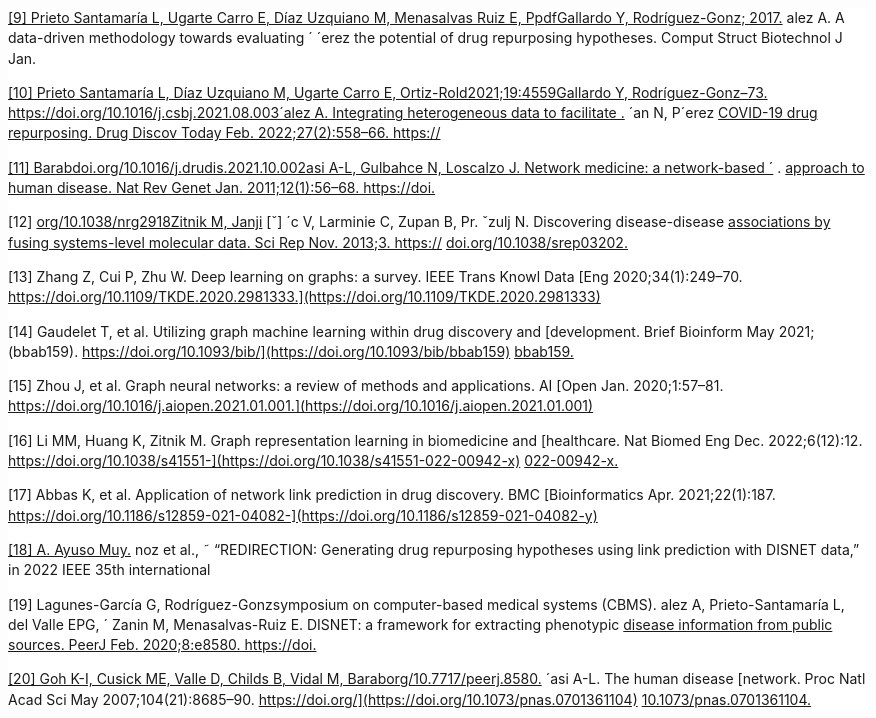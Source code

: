 [[9] Prieto Santamaría L, Ugarte Carro E, Díaz Uzquiano M, Menasalvas Ruiz E, PpdfGallardo Y, Rodríguez-Gonz; 2017.](http://snap.stanford.edu/class/cs224w-2017/projects/cs224w-41-final.pdf) alez A. A data-driven methodology towards evaluating ´ ´erez
the potential of drug repurposing hypotheses. Comput Struct Biotechnol J Jan.

[[10] Prieto Santamaría L, Díaz Uzquiano M, Ugarte Carro E, Ortiz-Rold2021;19:4559Gallardo Y, Rodríguez-Gonz–73. https://doi.org/10.1016/j.csbj.2021.08.003´alez A. Integrating heterogeneous data to facilitate .](https://doi.org/10.1016/j.csbj.2021.08.003) ´an N, P´erez
[COVID-19 drug repurposing. Drug Discov Today Feb. 2022;27(2):558–66. https://](https://doi.org/10.1016/j.drudis.2021.10.002)

[[11] Barabdoi.org/10.1016/j.drudis.2021.10.002asi A-L, Gulbahce N, Loscalzo J. Network medicine: a network-based ´](https://doi.org/10.1016/j.drudis.2021.10.002) .
[approach to human disease. Nat Rev Genet Jan. 2011;12(1):56–68. https://doi.](https://doi.org/10.1038/nrg2918)

[12] [org/10.1038/nrg2918Zitnik M, Janji](https://doi.org/10.1038/nrg2918) [ˇ] ´c V, Larminie C, Zupan B, Pr. ˇzulj N. Discovering disease-disease
[associations by fusing systems-level molecular data. Sci Rep Nov. 2013;3. https://](https://doi.org/10.1038/srep03202)
[doi.org/10.1038/srep03202.](https://doi.org/10.1038/srep03202)

[13] Zhang Z, Cui P, Zhu W. Deep learning on graphs: a survey. IEEE Trans Knowl Data
[Eng 2020;34(1):249–70. https://doi.org/10.1109/TKDE.2020.2981333.](https://doi.org/10.1109/TKDE.2020.2981333)

[14] Gaudelet T, et al. Utilizing graph machine learning within drug discovery and
[development. Brief Bioinform May 2021;(bbab159). https://doi.org/10.1093/bib/](https://doi.org/10.1093/bib/bbab159)
[bbab159.](https://doi.org/10.1093/bib/bbab159)

[15] Zhou J, et al. Graph neural networks: a review of methods and applications. AI
[Open Jan. 2020;1:57–81. https://doi.org/10.1016/j.aiopen.2021.01.001.](https://doi.org/10.1016/j.aiopen.2021.01.001)

[16] Li MM, Huang K, Zitnik M. Graph representation learning in biomedicine and
[healthcare. Nat Biomed Eng Dec. 2022;6(12):12. https://doi.org/10.1038/s41551-](https://doi.org/10.1038/s41551-022-00942-x)
[022-00942-x.](https://doi.org/10.1038/s41551-022-00942-x)

[17] Abbas K, et al. Application of network link prediction in drug discovery. BMC
[Bioinformatics Apr. 2021;22(1):187. https://doi.org/10.1186/s12859-021-04082-](https://doi.org/10.1186/s12859-021-04082-y)

[[18] A. Ayuso Muy.](https://doi.org/10.1186/s12859-021-04082-y) noz et al., ˜ “REDIRECTION: Generating drug repurposing hypotheses
using link prediction with DISNET data,” in 2022 IEEE 35th international

[19] Lagunes-García G, Rodríguez-Gonzsymposium on computer-based medical systems (CBMS). alez A, Prieto-Santamaría L, del Valle EPG, ´
Zanin M, Menasalvas-Ruiz E. DISNET: a framework for extracting phenotypic
[disease information from public sources. PeerJ Feb. 2020;8:e8580. https://doi.](https://doi.org/10.7717/peerj.8580)

[[20] Goh K-I, Cusick ME, Valle D, Childs B, Vidal M, Baraborg/10.7717/peerj.8580.](https://doi.org/10.7717/peerj.8580) ´asi A-L. The human disease
[network. Proc Natl Acad Sci May 2007;104(21):8685–90. https://doi.org/](https://doi.org/10.1073/pnas.0701361104)
[10.1073/pnas.0701361104.](https://doi.org/10.1073/pnas.0701361104)
